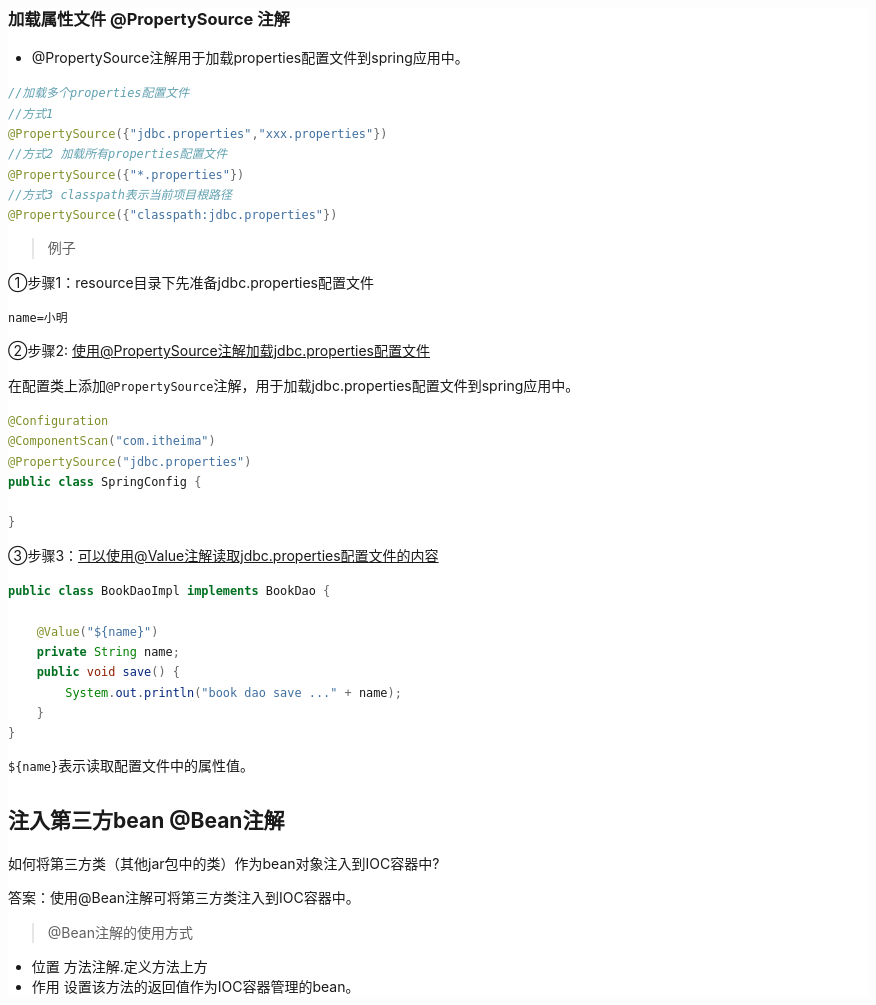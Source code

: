 ### 加载属性文件  @PropertySource 注解

* @PropertySource注解用于加载properties配置文件到spring应用中。

```java
//加载多个properties配置文件
//方式1
@PropertySource({"jdbc.properties","xxx.properties"})
//方式2 加载所有properties配置文件
@PropertySource({"*.properties"})
//方式3 classpath表示当前项目根路径
@PropertySource({"classpath:jdbc.properties"})
```

> 例子

①步骤1：resource目录下先准备jdbc.properties配置文件

```properties
name=小明
```

②步骤2: 使用@PropertySource注解加载jdbc.properties配置文件

在配置类上添加`@PropertySource`注解，用于加载jdbc.properties配置文件到spring应用中。

```java
@Configuration
@ComponentScan("com.itheima")
@PropertySource("jdbc.properties")
public class SpringConfig {

}
```

③步骤3：可以使用@Value注解读取jdbc.properties配置文件的内容

```java
public class BookDaoImpl implements BookDao {
  
    @Value("${name}")
    private String name;
    public void save() {
        System.out.println("book dao save ..." + name);
    }
}
```

`${name}`表示读取配置文件中的属性值。

## 注入第三方bean @Bean注解

如何将第三方类（其他jar包中的类）作为bean对象注入到IOC容器中?

答案：使用@Bean注解可将第三方类注入到IOC容器中。

> @Bean注解的使用方式
* 位置 方法注解.定义方法上方
* 作用 设置该方法的返回值作为IOC容器管理的bean。
